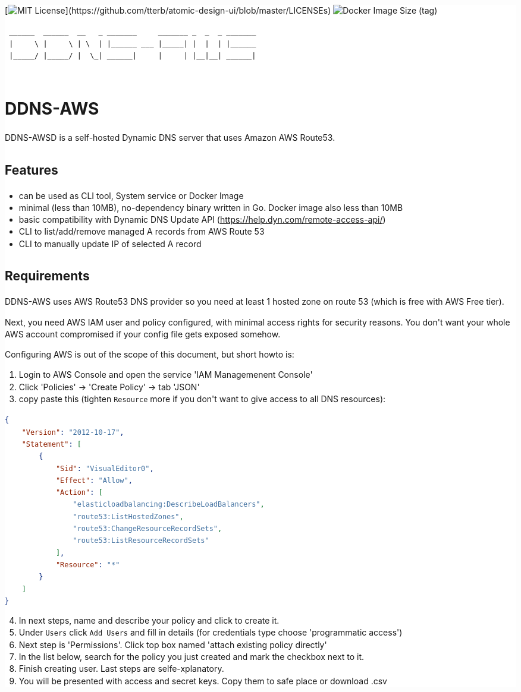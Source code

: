 
[![MIT License](https://img.shields.io/apm/l/atomic-design-ui.svg?)](https://github.com/tterb/atomic-design-ui/blob/master/LICENSEs)
![Docker Image Size (tag)](https://img.shields.io/docker/image-size/psihoza/ddns-aws/latest)


```
 ______  ______  __   _ _______     _______ _  _  _ _______
 |     \ |     \ | \  | |______ ___ |_____| |  |  | |______
 |_____/ |_____/ |  \_| ______|     |     | |__|__| ______|
                                                           
```

# DDNS-AWS

DDNS-AWSD is a self-hosted Dynamic DNS server that uses Amazon AWS Route53.
## Features

- can be used as CLI tool, System service or Docker Image
- minimal (less than 10MB), no-dependency binary written in Go. Docker image also less than 10MB
- basic compatibility with Dynamic DNS Update API (https://help.dyn.com/remote-access-api/)
- CLI to list/add/remove managed A records from AWS Route 53
- CLI to manually update IP of selected A record


## Requirements
DDNS-AWS uses AWS Route53 DNS provider so you need at least 1 hosted zone on route 53 (which is free with AWS Free tier).

Next, you need AWS IAM user and policy configured, with minimal access rights for security reasons.
You don't want your whole AWS account compromised if your config file gets exposed somehow.

Configuring AWS is out of the scope of this document, but short howto is:

1) Login to AWS Console and open the service 'IAM Managemenent Console'
2) Click 'Policies' -> 'Create Policy' -> tab 'JSON'
3) copy paste this (tighten `Resource` more if you don't want to give access to all DNS resources):
```json
{
    "Version": "2012-10-17",
    "Statement": [
        {
            "Sid": "VisualEditor0",
            "Effect": "Allow",
            "Action": [
                "elasticloadbalancing:DescribeLoadBalancers",
                "route53:ListHostedZones",
                "route53:ChangeResourceRecordSets",
                "route53:ListResourceRecordSets"
            ],
            "Resource": "*"
        }
    ]
}
```
4) In next steps, name and describe your policy and click to create it. 
5) Under `Users` click `Add Users` and fill in details (for credentials type choose 'programmatic access')
6) Next step is 'Permissions'. Click top box named 'attach  existing policy directly'
7) In the list below, search for the policy you just created and mark the checkbox next to it.
8) Finish creating user. Last steps are selfe-xplanatory.
9) You will be presented with access and secret keys. Copy them to safe place or download .csv
